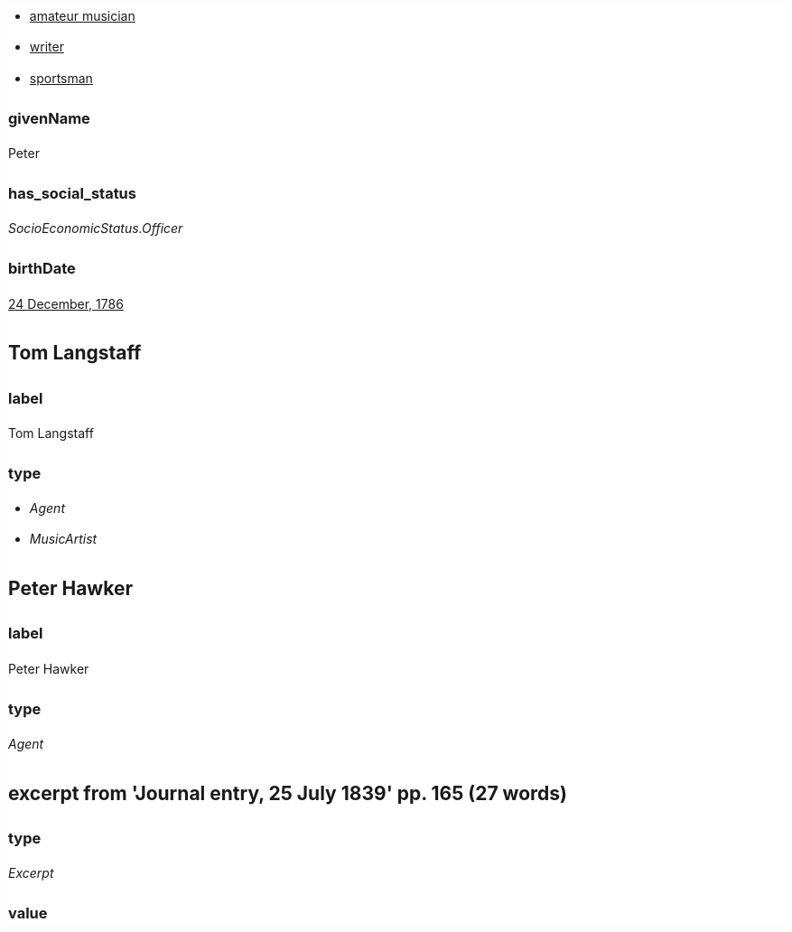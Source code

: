  - [amateur musician](#amateur-musician)

 - [writer](#writer)

 - [sportsman](#sportsman)

### givenName


Peter

### has_social_status


*SocioEconomicStatus.Officer*

### birthDate


[24 December, 1786](#24-December-1786)

## Tom Langstaff

### label


Tom Langstaff

### type

 - *Agent*

 - *MusicArtist*

## Peter Hawker

### label


Peter Hawker

### type


*Agent*

## excerpt from 'Journal entry, 25 July 1839' pp. 165 (27 words)

### type


*Excerpt*

### value
